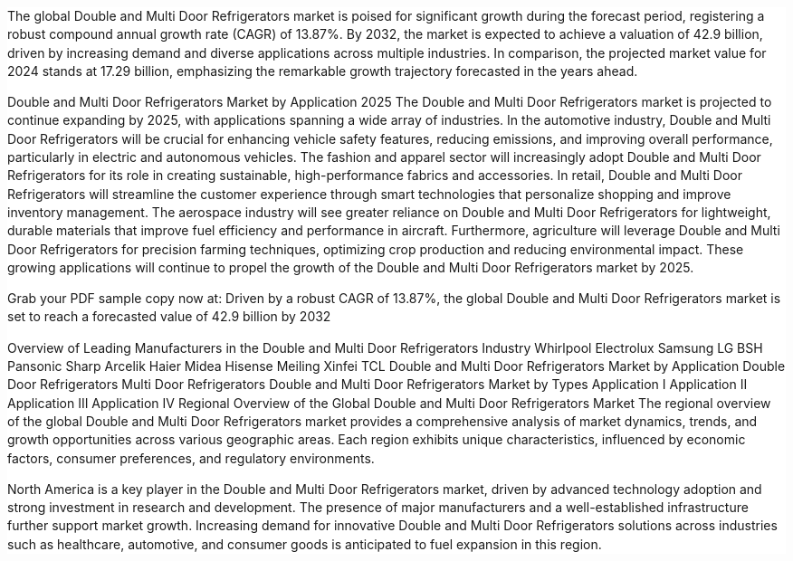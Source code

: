 The global Double and Multi Door Refrigerators market is poised for significant growth during the forecast period, registering a robust compound annual growth rate (CAGR) of 13.87%. By 2032, the market is expected to achieve a valuation of 42.9 billion, driven by increasing demand and diverse applications across multiple industries. In comparison, the projected market value for 2024 stands at 17.29 billion, emphasizing the remarkable growth trajectory forecasted in the years ahead. 

Double and Multi Door Refrigerators Market by Application 2025
The Double and Multi Door Refrigerators market is projected to continue expanding by 2025, with applications spanning a wide array of industries. In the automotive industry, Double and Multi Door Refrigerators will be crucial for enhancing vehicle safety features, reducing emissions, and improving overall performance, particularly in electric and autonomous vehicles. The fashion and apparel sector will increasingly adopt Double and Multi Door Refrigerators for its role in creating sustainable, high-performance fabrics and accessories. In retail, Double and Multi Door Refrigerators will streamline the customer experience through smart technologies that personalize shopping and improve inventory management. The aerospace industry will see greater reliance on Double and Multi Door Refrigerators for lightweight, durable materials that improve fuel efficiency and performance in aircraft. Furthermore, agriculture will leverage Double and Multi Door Refrigerators for precision farming techniques, optimizing crop production and reducing environmental impact. These growing applications will continue to propel the growth of the Double and Multi Door Refrigerators market by 2025.

Grab your PDF sample copy now at: Driven by a robust CAGR of 13.87%, the global Double and Multi Door Refrigerators market is set to reach a forecasted value of 42.9 billion by 2032

Overview of Leading Manufacturers in the Double and Multi Door Refrigerators Industry
Whirlpool
Electrolux
Samsung
LG
BSH
Pansonic
Sharp
Arcelik
Haier
Midea
Hisense
Meiling
Xinfei
TCL
Double and Multi Door Refrigerators Market by Application
Double Door Refrigerators
Multi Door Refrigerators
Double and Multi Door Refrigerators Market by Types
Application I
Application II
Application III
Application IV
Regional Overview of the Global Double and Multi Door Refrigerators Market
The regional overview of the global Double and Multi Door Refrigerators market provides a comprehensive analysis of market dynamics, trends, and growth opportunities across various geographic areas. Each region exhibits unique characteristics, influenced by economic factors, consumer preferences, and regulatory environments.

North America is a key player in the Double and Multi Door Refrigerators market, driven by advanced technology adoption and strong investment in research and development. The presence of major manufacturers and a well-established infrastructure further support market growth. Increasing demand for innovative Double and Multi Door Refrigerators solutions across industries such as healthcare, automotive, and consumer goods is anticipated to fuel expansion in this region.
